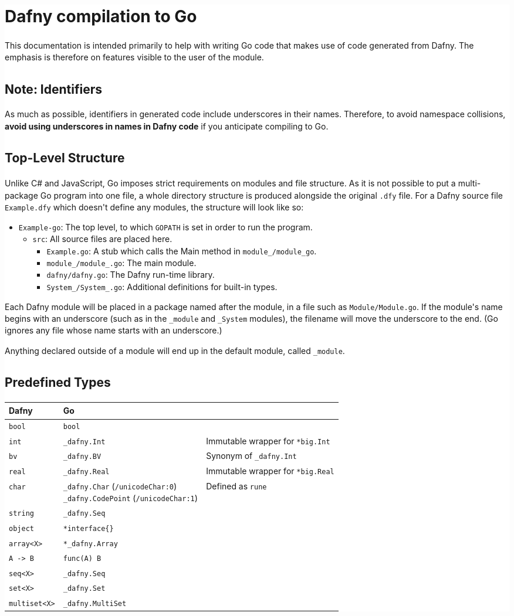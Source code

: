<p></p> 

Dafny compilation to Go
=======================

This documentation is intended primarily to help with writing Go code that makes
use of code generated from Dafny.  The emphasis is therefore on features visible
to the user of the module.

Note: Identifiers
-----------------

As much as possible, identifiers in generated code include underscores in their
names.  Therefore, to avoid namespace collisions, **avoid using underscores in
names in Dafny code** if you anticipate compiling to Go.

Top-Level Structure
-------------------

Unlike C# and JavaScript, Go imposes strict requirements on modules and file
structure.  As it is not possible to put a multi-package Go program into one
file, a whole directory structure is produced alongside the original `.dfy`
file.  For a Dafny source file `Example.dfy` which doesn't define any modules,
the structure will look like so:

  - `Example-go`: The top level, to which `GOPATH` is set in order to run the
    program.
    - `src`: All source files are placed here.
      - `Example.go`: A stub which calls the Main method in `module_/module_go`.
      - `module_/module_.go`: The main module.
      - `dafny/dafny.go`: The Dafny run-time library.
      - `System_/System_.go`: Additional definitions for built-in types.

Each Dafny module will be placed in a package named after the module, in a file
such as `Module/Module.go`.  If the module's name begins with an underscore
(such as in the `_module` and `_System` modules), the filename will move the
underscore to the end.  (Go ignores any file whose name starts with an
underscore.)

Anything declared outside of a module will end up in the default module, called
`_module`.

Predefined Types
----------------

| Dafny         | Go                |                                   |
| :------------ | :---------------- | :-------------------------------- |
| `bool`        | `bool`            |
| `int`         | `_dafny.Int`      | Immutable wrapper for `*big.Int`  |
| `bv`          | `_dafny.BV`       | Synonym of `_dafny.Int`           |
| `real`        | `_dafny.Real`     | Immutable wrapper for `*big.Real` |
| `char`        | `_dafny.Char` (`/unicodeChar:0`)<br> `_dafny.CodePoint` (`/unicodeChar:1`) | Defined as `rune`                 |
| `string`      | `_dafny.Seq`      |
| `object`      | `*interface{}`    |
| `array<X>`    | `*_dafny.Array`   |
| `A -> B`      | `func(A) B`       |
| `seq<X>`      | `_dafny.Seq`      |
| `set<X>`      | `_dafny.Set`      |
| `multiset<X>` | `_dafny.MultiSet` |